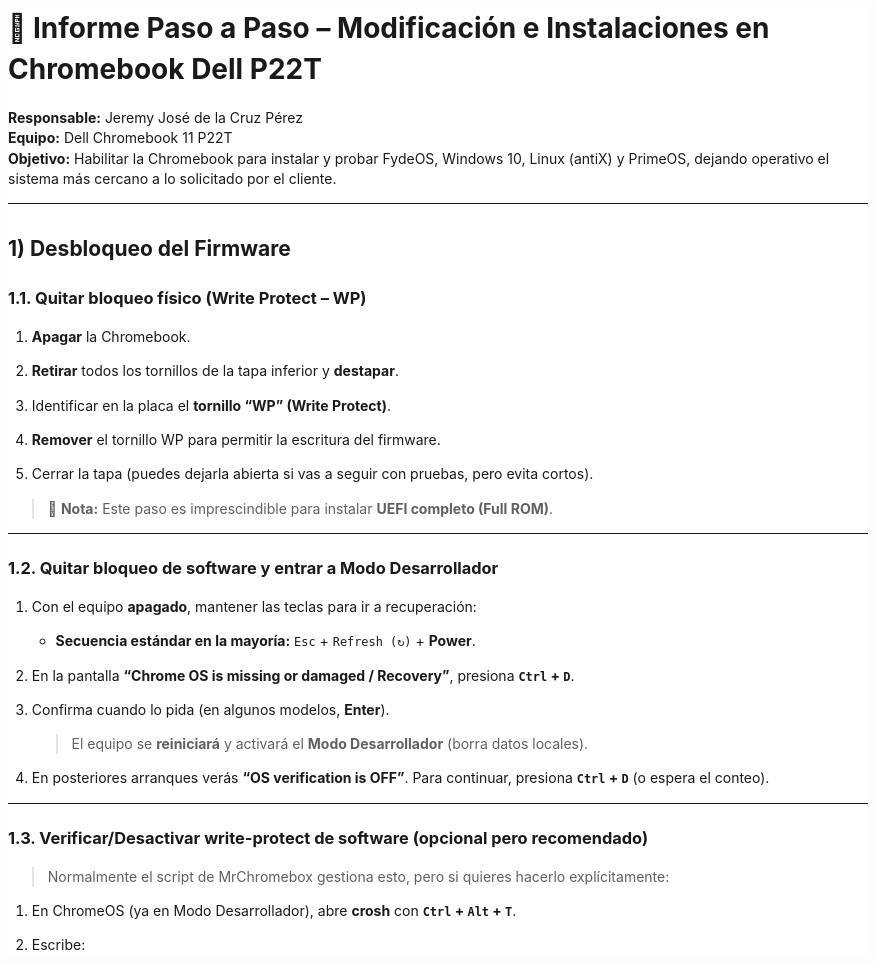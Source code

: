
# 📑 Informe Paso a Paso – Modificación e Instalaciones en Chromebook Dell P22T

**Responsable:** Jeremy José de la Cruz Pérez  
**Equipo:** Dell Chromebook 11 P22T  
**Objetivo:** Habilitar la Chromebook para instalar y probar FydeOS, Windows 10, Linux (antiX) y PrimeOS, dejando operativo el sistema más cercano a lo solicitado por el cliente.

---

## 1) Desbloqueo del Firmware

### 1.1. Quitar bloqueo **físico** (Write Protect – WP)

1. **Apagar** la Chromebook.
    
2. **Retirar** todos los tornillos de la tapa inferior y **destapar**.
    
3. Identificar en la placa el **tornillo “WP” (Write Protect)**.
    
4. **Remover** el tornillo WP para permitir la escritura del firmware.
    
5. Cerrar la tapa (puedes dejarla abierta si vas a seguir con pruebas, pero evita cortos).
    

> 🔎 **Nota:** Este paso es imprescindible para instalar **UEFI completo (Full ROM)**.

---

### 1.2. Quitar bloqueo **de software** y entrar a **Modo Desarrollador**

1. Con el equipo **apagado**, mantener las teclas para ir a recuperación:
    
    - **Secuencia estándar en la mayoría:** `Esc` + `Refresh (↻)` + **Power**.
     
2. En la pantalla **“Chrome OS is missing or damaged / Recovery”**, presiona **`Ctrl` + `D`**.
    
3. Confirma cuando lo pida (en algunos modelos, **Enter**).
    
    > El equipo se **reiniciará** y activará el **Modo Desarrollador** (borra datos locales).
    
4. En posteriores arranques verás **“OS verification is OFF”**. Para continuar, presiona **`Ctrl` + `D`** (o espera el conteo).
    

---

### 1.3. Verificar/Desactivar **write-protect de software** (opcional pero recomendado)

> Normalmente el script de MrChromebox gestiona esto, pero si quieres hacerlo explícitamente:

1. En ChromeOS (ya en Modo Desarrollador), abre **crosh** con **`Ctrl` + `Alt` + `T`**.
    
2. Escribe:
    